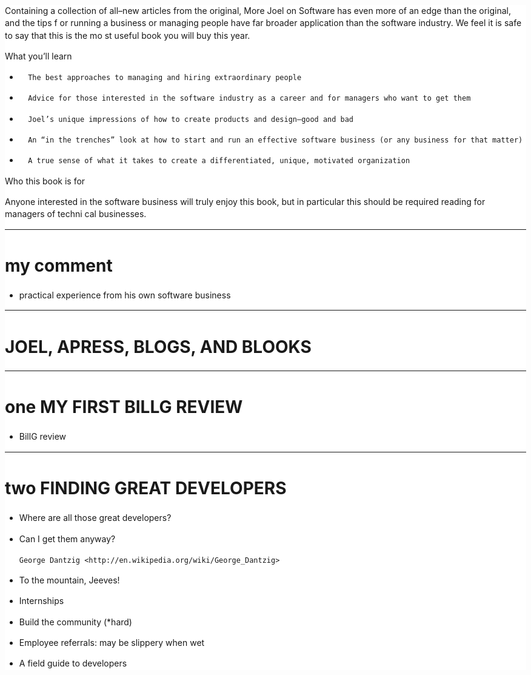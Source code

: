 Containing a collection of all–new articles from the original, More Joel on Software has even more of an edge than the original, and the tips f
or running a business or managing people have far broader application than the software industry. We feel it is safe to say that this is the mo
st useful book you will buy this year.

What you’ll learn

*       The best approaches to managing and hiring extraordinary people
*       Advice for those interested in the software industry as a career and for managers who want to get them
*       Joel’s unique impressions of how to create products and design—good and bad
*       An “in the trenches” look at how to start and run an effective software business (or any business for that matter)
*       A true sense of what it takes to create a differentiated, unique, motivated organization

Who this book is for

Anyone interested in the software business will truly enjoy this book, but in particular this should be required reading for managers of techni
cal businesses.

----

# my comment

* practical experience from his own software business

----


# JOEL, APRESS, BLOGS, AND BLOOKS


----

# one MY FIRST BILLG REVIEW

*	BillG review

----

# two FINDING GREAT DEVELOPERS

*	Where are all those great developers?
*	Can I get them anyway?

		George Dantzig <http://en.wikipedia.org/wiki/George_Dantzig>

*	To the mountain, Jeeves!
*	Internships
*	Build the community (*hard)
*	Employee referrals: may be slippery when wet
*	A field guide to developers
